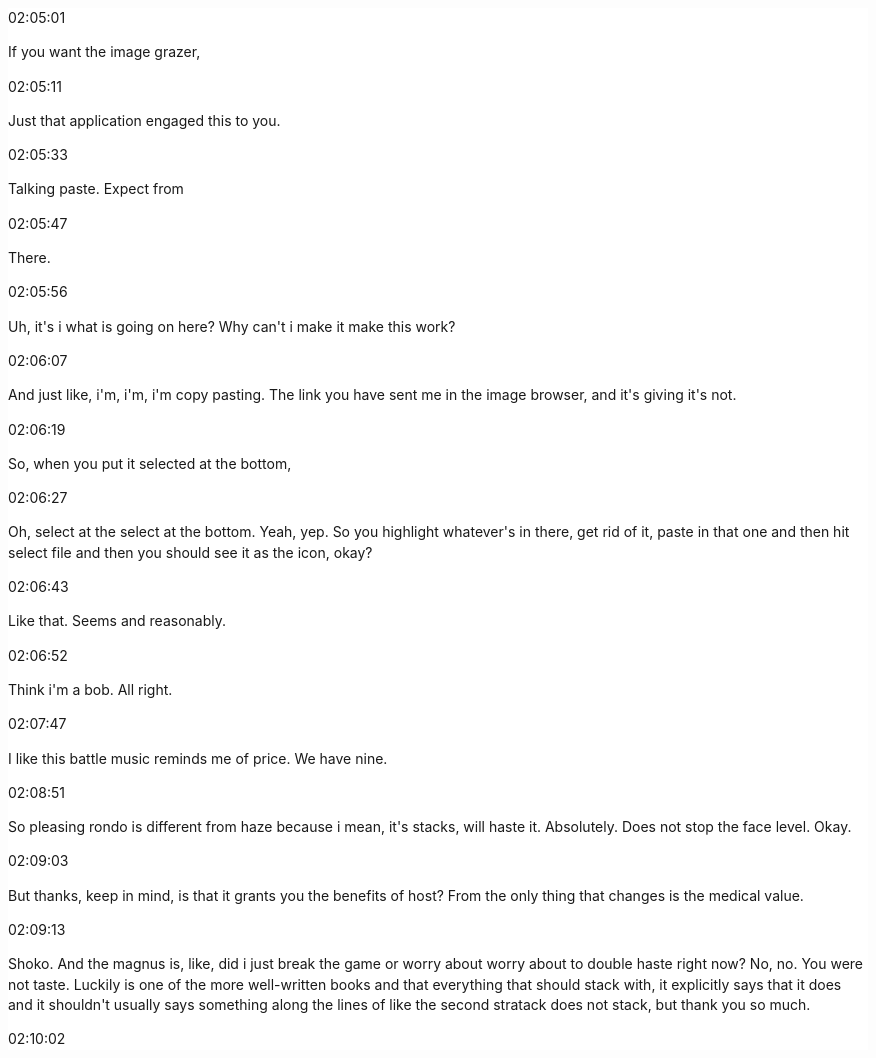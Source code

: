 02:05:01

If you want the image grazer,

02:05:11

Just that application engaged this to you.

02:05:33

Talking paste. Expect from

02:05:47

There.

02:05:56

Uh, it's i what is going on here? Why can't i make it make this work?

02:06:07

And just like, i'm, i'm, i'm copy pasting. The link you have sent me in the image browser, and it's giving it's not.

02:06:19

So, when you put it selected at the bottom,

02:06:27

Oh, select at the select at the bottom. Yeah, yep. So you highlight whatever's in there, get rid of it, paste in that one and then hit select file and then you should see it as the icon, okay?

02:06:43

Like that. Seems and reasonably.

02:06:52

Think i'm a bob. All right.

02:07:47

I like this battle music reminds me of price. We have nine.

02:08:51

So pleasing rondo is different from haze because i mean, it's stacks, will haste it. Absolutely. Does not stop the face level. Okay.

02:09:03

But thanks, keep in mind, is that it grants you the benefits of host? From the only thing that changes is the medical value.

02:09:13

Shoko. And the magnus is, like, did i just break the game or worry about worry about to double haste right now? No, no. You were not taste. Luckily is one of the more well-written books and that everything that should stack with, it explicitly says that it does and it shouldn't usually says something along the lines of like the second stratack does not stack, but thank you so much.

02:10:02
